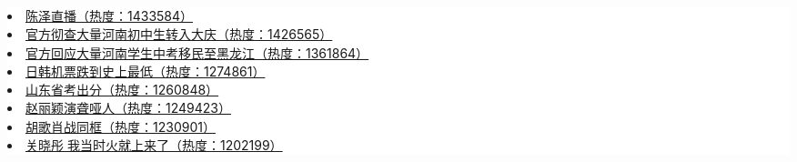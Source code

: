 <li>
<a href="https://s.weibo.com/weibo?q=%23%E9%99%88%E6%B3%BD%E7%9B%B4%E6%92%AD%23" target="weibo">
陈泽直播（热度：1433584）
</a>
</li>

<li>
<a href="https://s.weibo.com/weibo?q=%23%E5%AE%98%E6%96%B9%E5%BD%BB%E6%9F%A5%E5%A4%A7%E9%87%8F%E6%B2%B3%E5%8D%97%E5%88%9D%E4%B8%AD%E7%94%9F%E8%BD%AC%E5%85%A5%E5%A4%A7%E5%BA%86%23" target="weibo">
官方彻查大量河南初中生转入大庆（热度：1426565）
</a>
</li>

<li>
<a href="https://s.weibo.com/weibo?q=%23%E5%AE%98%E6%96%B9%E5%9B%9E%E5%BA%94%E5%A4%A7%E9%87%8F%E6%B2%B3%E5%8D%97%E5%AD%A6%E7%94%9F%E4%B8%AD%E8%80%83%E7%A7%BB%E6%B0%91%E8%87%B3%E9%BB%91%E9%BE%99%E6%B1%9F%23" target="weibo">
官方回应大量河南学生中考移民至黑龙江（热度：1361864）
</a>
</li>

<li>
<a href="https://s.weibo.com/weibo?q=%23%E6%97%A5%E9%9F%A9%E6%9C%BA%E7%A5%A8%E8%B7%8C%E5%88%B0%E5%8F%B2%E4%B8%8A%E6%9C%80%E4%BD%8E%23" target="weibo">
日韩机票跌到史上最低（热度：1274861）
</a>
</li>

<li>
<a href="https://s.weibo.com/weibo?q=%23%E5%B1%B1%E4%B8%9C%E7%9C%81%E8%80%83%E5%87%BA%E5%88%86%23" target="weibo">
山东省考出分（热度：1260848）
</a>
</li>

<li>
<a href="https://s.weibo.com/weibo?q=%23%E8%B5%B5%E4%B8%BD%E9%A2%96%E6%BC%94%E8%81%8B%E5%93%91%E4%BA%BA%23" target="weibo">
赵丽颖演聋哑人（热度：1249423）
</a>
</li>

<li>
<a href="https://s.weibo.com/weibo?q=%23%E8%83%A1%E6%AD%8C%E8%82%96%E6%88%98%E5%90%8C%E6%A1%86%23" target="weibo">
胡歌肖战同框（热度：1230901）
</a>
</li>

<li>
<a href="https://s.weibo.com/weibo?q=%23%E5%85%B3%E6%99%93%E5%BD%A4%20%E6%88%91%E5%BD%93%E6%97%B6%E7%81%AB%E5%B0%B1%E4%B8%8A%E6%9D%A5%E4%BA%86%23" target="weibo">
关晓彤 我当时火就上来了（热度：1202199）
</a>
</li>

